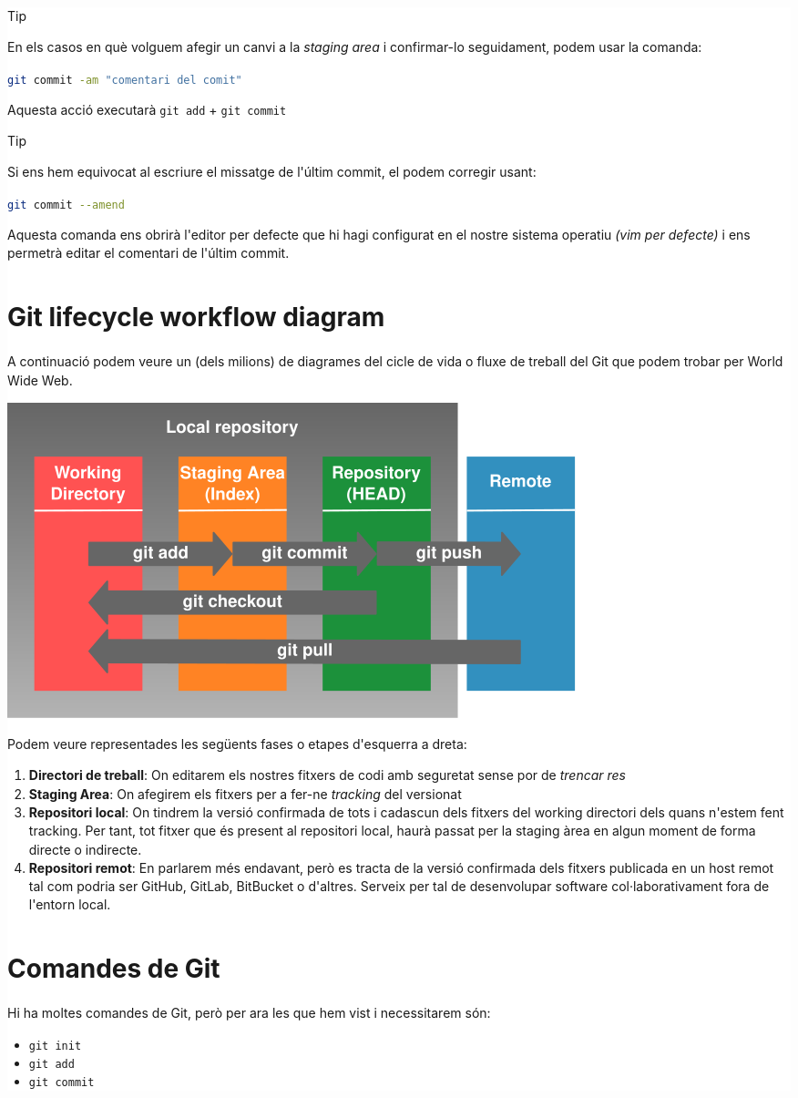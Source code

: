 >[!TIP]
>En els casos en què volguem afegir un canvi a la *staging area* i confirmar-lo seguidament, podem usar la comanda:
>```bash
>git commit -am "comentari del comit"
>```
>Aquesta acció executarà `git add` + `git commit`

>[!TIP]
>Si ens hem equivocat al escriure el missatge de l'últim commit, el podem corregir usant:
>```bash
>git commit --amend
>```
>Aquesta comanda ens obrirà l'editor per defecte que hi hagi configurat en el nostre sistema operatiu *(vim per defecte)* i ens permetrà editar el comentari de l'últim commit.

# Git lifecycle workflow diagram
A continuació podem veure un (dels milions) de diagrames del cicle de vida o fluxe de treball del Git que podem trobar per World Wide Web.

![](img/Pasted-image-20240606132503.png)

Podem veure representades les següents fases o etapes d'esquerra a dreta:
1. **Directori de treball**: On editarem els nostres fitxers de codi amb seguretat sense por de *trencar res*
2. **Staging Area**: On afegirem els fitxers per a fer-ne *tracking* del versionat
3. **Repositori local**: On tindrem la versió confirmada de tots i cadascun dels fitxers del working directori dels quans n'estem fent tracking. Per tant, tot fitxer que és present al repositori local, haurà passat per la staging àrea en algun moment de forma directe o indirecte.
4. **Repositori remot**: En parlarem més endavant, però es tracta de la versió confirmada dels fitxers publicada en un host remot tal com podria ser GitHub, GitLab, BitBucket o d'altres. Serveix per tal de desenvolupar software col·laborativament fora de l'entorn local.

# Comandes de Git
Hi ha moltes comandes de Git, però per ara les que hem vist i necessitarem són:
- `git init`
- `git add`
- `git commit`
